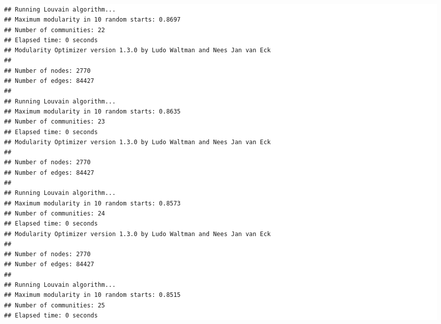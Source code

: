     ## Running Louvain algorithm...
    ## Maximum modularity in 10 random starts: 0.8697
    ## Number of communities: 22
    ## Elapsed time: 0 seconds
    ## Modularity Optimizer version 1.3.0 by Ludo Waltman and Nees Jan van Eck
    ## 
    ## Number of nodes: 2770
    ## Number of edges: 84427
    ## 
    ## Running Louvain algorithm...
    ## Maximum modularity in 10 random starts: 0.8635
    ## Number of communities: 23
    ## Elapsed time: 0 seconds
    ## Modularity Optimizer version 1.3.0 by Ludo Waltman and Nees Jan van Eck
    ## 
    ## Number of nodes: 2770
    ## Number of edges: 84427
    ## 
    ## Running Louvain algorithm...
    ## Maximum modularity in 10 random starts: 0.8573
    ## Number of communities: 24
    ## Elapsed time: 0 seconds
    ## Modularity Optimizer version 1.3.0 by Ludo Waltman and Nees Jan van Eck
    ## 
    ## Number of nodes: 2770
    ## Number of edges: 84427
    ## 
    ## Running Louvain algorithm...
    ## Maximum modularity in 10 random starts: 0.8515
    ## Number of communities: 25
    ## Elapsed time: 0 seconds

